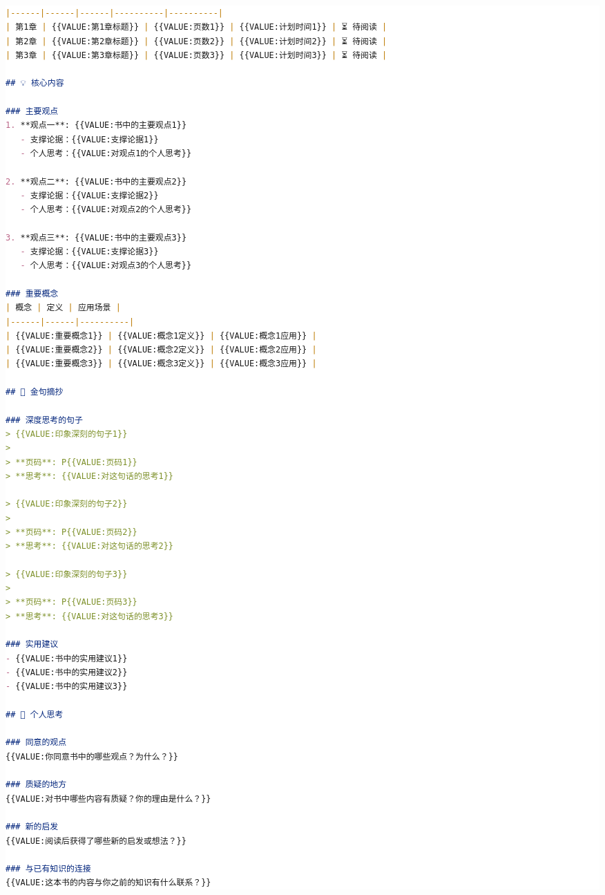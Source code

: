 ```markdown
|------|------|------|----------|----------|
| 第1章 | {{VALUE:第1章标题}} | {{VALUE:页数1}} | {{VALUE:计划时间1}} | ⏳ 待阅读 |
| 第2章 | {{VALUE:第2章标题}} | {{VALUE:页数2}} | {{VALUE:计划时间2}} | ⏳ 待阅读 |
| 第3章 | {{VALUE:第3章标题}} | {{VALUE:页数3}} | {{VALUE:计划时间3}} | ⏳ 待阅读 |

## 💡 核心内容

### 主要观点
1. **观点一**: {{VALUE:书中的主要观点1}}
   - 支撑论据：{{VALUE:支撑论据1}}
   - 个人思考：{{VALUE:对观点1的个人思考}}

2. **观点二**: {{VALUE:书中的主要观点2}}
   - 支撑论据：{{VALUE:支撑论据2}}
   - 个人思考：{{VALUE:对观点2的个人思考}}

3. **观点三**: {{VALUE:书中的主要观点3}}
   - 支撑论据：{{VALUE:支撑论据3}}
   - 个人思考：{{VALUE:对观点3的个人思考}}

### 重要概念
| 概念 | 定义 | 应用场景 |
|------|------|----------|
| {{VALUE:重要概念1}} | {{VALUE:概念1定义}} | {{VALUE:概念1应用}} |
| {{VALUE:重要概念2}} | {{VALUE:概念2定义}} | {{VALUE:概念2应用}} |
| {{VALUE:重要概念3}} | {{VALUE:概念3定义}} | {{VALUE:概念3应用}} |

## 🌟 金句摘抄

### 深度思考的句子
> {{VALUE:印象深刻的句子1}}
> 
> **页码**: P{{VALUE:页码1}}
> **思考**: {{VALUE:对这句话的思考1}}

> {{VALUE:印象深刻的句子2}}
> 
> **页码**: P{{VALUE:页码2}}
> **思考**: {{VALUE:对这句话的思考2}}

> {{VALUE:印象深刻的句子3}}
> 
> **页码**: P{{VALUE:页码3}}
> **思考**: {{VALUE:对这句话的思考3}}

### 实用建议
- {{VALUE:书中的实用建议1}}
- {{VALUE:书中的实用建议2}}
- {{VALUE:书中的实用建议3}}

## 🤔 个人思考

### 同意的观点
{{VALUE:你同意书中的哪些观点？为什么？}}

### 质疑的地方
{{VALUE:对书中哪些内容有质疑？你的理由是什么？}}

### 新的启发
{{VALUE:阅读后获得了哪些新的启发或想法？}}

### 与已有知识的连接
{{VALUE:这本书的内容与你之前的知识有什么联系？}}
```